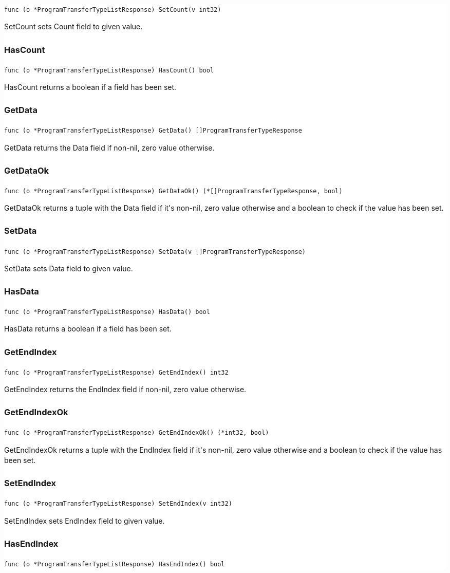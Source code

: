 `func (o *ProgramTransferTypeListResponse) SetCount(v int32)`

SetCount sets Count field to given value.

### HasCount

`func (o *ProgramTransferTypeListResponse) HasCount() bool`

HasCount returns a boolean if a field has been set.

### GetData

`func (o *ProgramTransferTypeListResponse) GetData() []ProgramTransferTypeResponse`

GetData returns the Data field if non-nil, zero value otherwise.

### GetDataOk

`func (o *ProgramTransferTypeListResponse) GetDataOk() (*[]ProgramTransferTypeResponse, bool)`

GetDataOk returns a tuple with the Data field if it's non-nil, zero value otherwise
and a boolean to check if the value has been set.

### SetData

`func (o *ProgramTransferTypeListResponse) SetData(v []ProgramTransferTypeResponse)`

SetData sets Data field to given value.

### HasData

`func (o *ProgramTransferTypeListResponse) HasData() bool`

HasData returns a boolean if a field has been set.

### GetEndIndex

`func (o *ProgramTransferTypeListResponse) GetEndIndex() int32`

GetEndIndex returns the EndIndex field if non-nil, zero value otherwise.

### GetEndIndexOk

`func (o *ProgramTransferTypeListResponse) GetEndIndexOk() (*int32, bool)`

GetEndIndexOk returns a tuple with the EndIndex field if it's non-nil, zero value otherwise
and a boolean to check if the value has been set.

### SetEndIndex

`func (o *ProgramTransferTypeListResponse) SetEndIndex(v int32)`

SetEndIndex sets EndIndex field to given value.

### HasEndIndex

`func (o *ProgramTransferTypeListResponse) HasEndIndex() bool`
